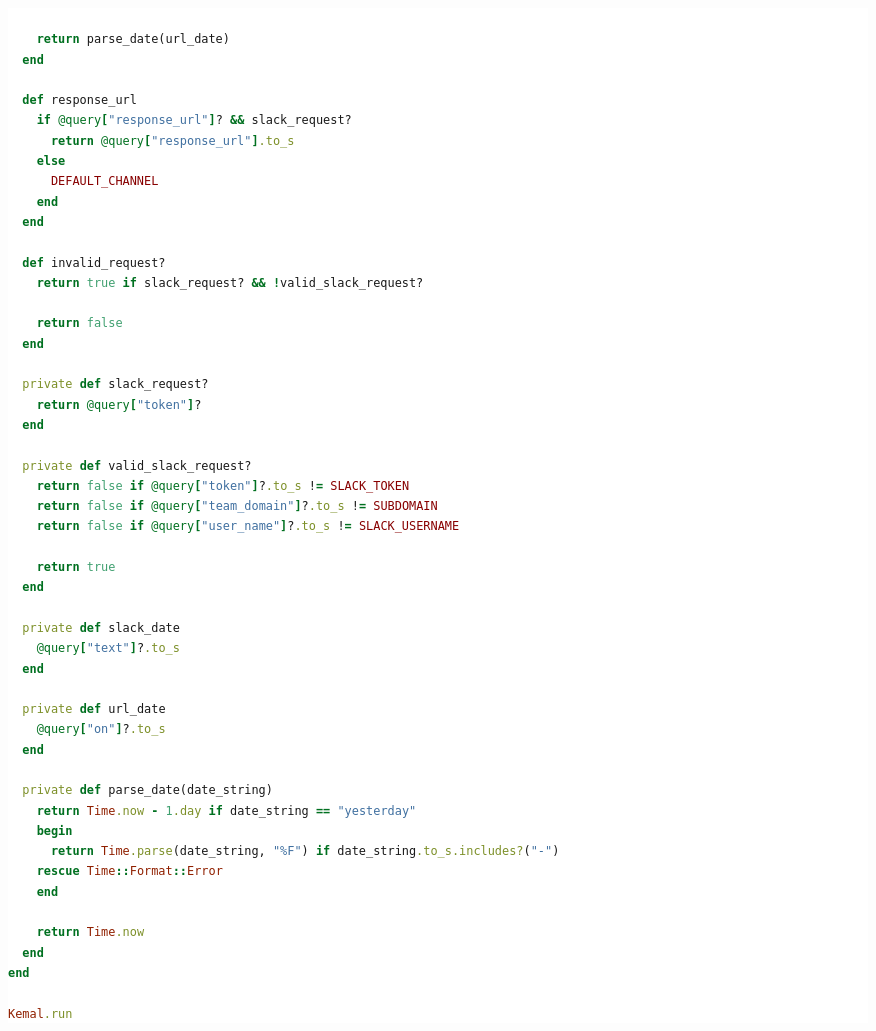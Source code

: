 ```ruby

    return parse_date(url_date)
  end

  def response_url
    if @query["response_url"]? && slack_request?
      return @query["response_url"].to_s
    else
      DEFAULT_CHANNEL
    end
  end

  def invalid_request?
    return true if slack_request? && !valid_slack_request?

    return false
  end

  private def slack_request?
    return @query["token"]?
  end

  private def valid_slack_request?
    return false if @query["token"]?.to_s != SLACK_TOKEN
    return false if @query["team_domain"]?.to_s != SUBDOMAIN
    return false if @query["user_name"]?.to_s != SLACK_USERNAME

    return true
  end

  private def slack_date
    @query["text"]?.to_s
  end

  private def url_date
    @query["on"]?.to_s
  end

  private def parse_date(date_string)
    return Time.now - 1.day if date_string == "yesterday"
    begin
      return Time.parse(date_string, "%F") if date_string.to_s.includes?("-")
    rescue Time::Format::Error
    end

    return Time.now
  end
end

Kemal.run
```
